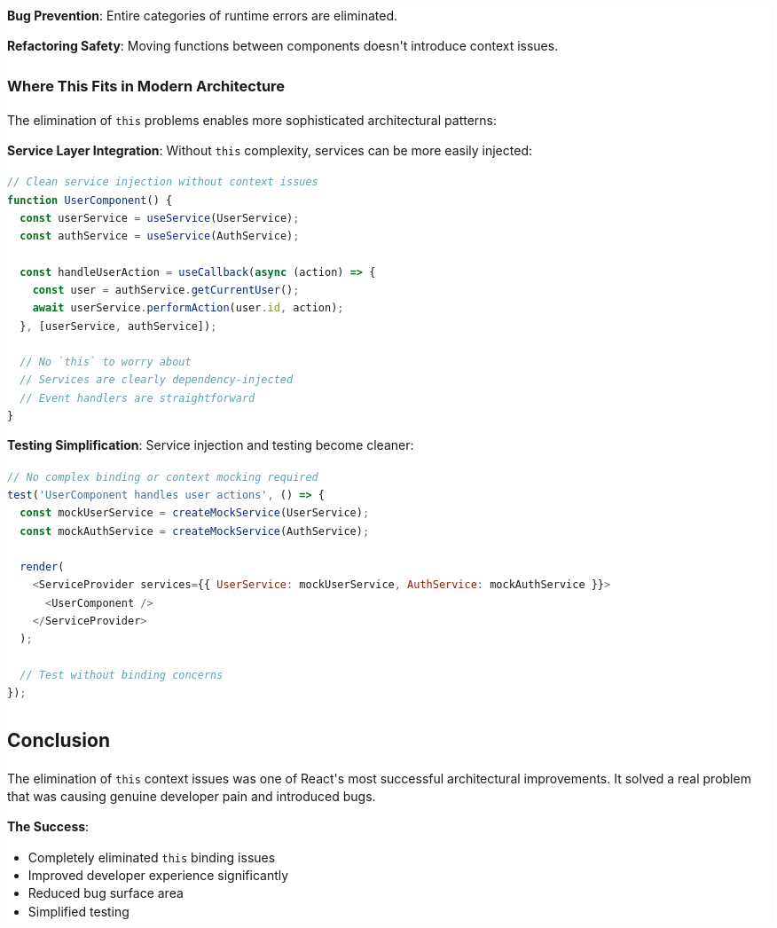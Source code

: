 **Bug Prevention**: Entire categories of runtime errors are eliminated.

**Refactoring Safety**: Moving functions between components doesn't introduce context issues.

### **Where This Fits in Modern Architecture**

The elimination of `this` problems enables more sophisticated architectural patterns:

**Service Layer Integration**: Without `this` complexity, services can be more easily injected:
```javascript
// Clean service injection without context issues
function UserComponent() {
  const userService = useService(UserService);
  const authService = useService(AuthService);
  
  const handleUserAction = useCallback(async (action) => {
    const user = authService.getCurrentUser();
    await userService.performAction(user.id, action);
  }, [userService, authService]);
  
  // No `this` to worry about
  // Services are clearly dependency-injected
  // Event handlers are straightforward
}
```

**Testing Simplification**: Service injection and testing become cleaner:
```javascript
// No complex binding or context mocking required
test('UserComponent handles user actions', () => {
  const mockUserService = createMockService(UserService);
  const mockAuthService = createMockService(AuthService);
  
  render(
    <ServiceProvider services={{ UserService: mockUserService, AuthService: mockAuthService }}>
      <UserComponent />
    </ServiceProvider>
  );
  
  // Test without binding concerns
});
```

## Conclusion

The elimination of `this` context issues was one of React's most successful architectural improvements. It solved a real problem that was causing genuine developer pain and introduced bugs.

**The Success**:
- Completely eliminated `this` binding issues
- Improved developer experience significantly
- Reduced bug surface area
- Simplified testing

